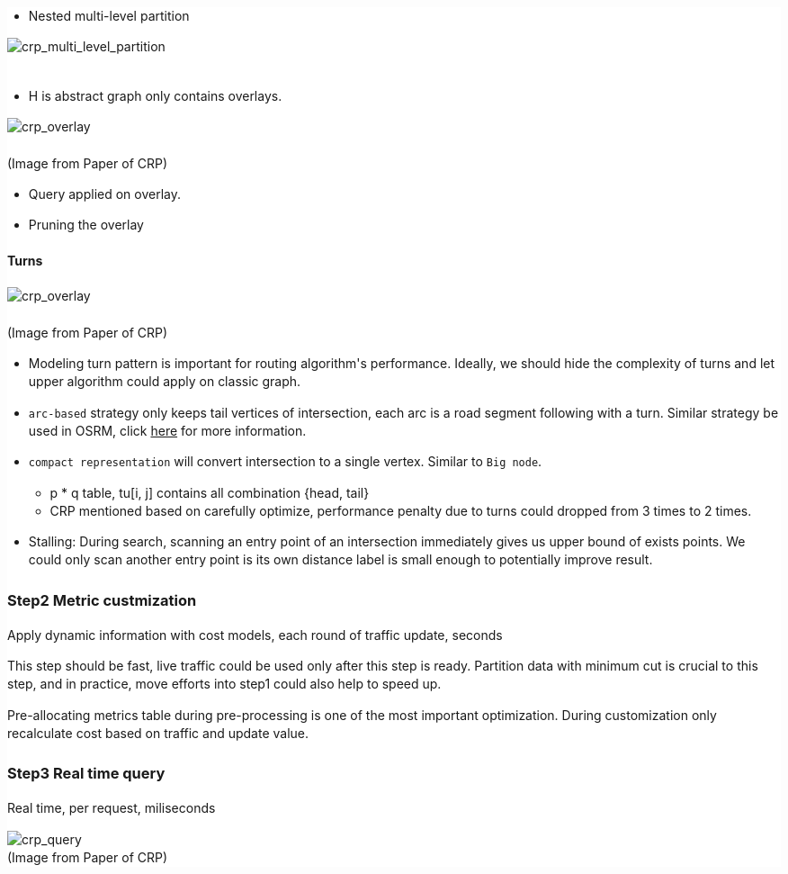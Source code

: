 - Nested multi-level partition  

<img src="../resource/pictures/crp_multi_level_partition.png" alt="crp_multi_level_partition" width="400"/><br/>
<br/>

- H is abstract graph only contains overlays.  

<img src="../resource/pictures/crp_overlay.png" alt="crp_overlay" width="400"/><br/>  
(Image from Paper of CRP)
<br/>

- Query applied on overlay.  

- Pruning the overlay


#### Turns
<img src="../resource/pictures/crp_turns.png" alt="crp_overlay" width="600"/><br/>  
(Image from Paper of CRP)
<br/>

- Modeling turn pattern is important for routing algorithm's performance.  Ideally, we should hide the complexity of turns and let upper algorithm could apply on classic graph.

- `arc-based` strategy only keeps tail vertices of intersection, each arc is a road segment following with a turn.  Similar strategy be used in OSRM, click [here](../../osrm/doc/understanding_osrm_graph_representation.md) for more information.

- `compact representation` will convert intersection to a single vertex.  Similar to `Big node`.
  - p * q table, tu[i, j] contains all combination {head, tail}
  - CRP mentioned based on carefully optimize, performance penalty due to turns could dropped from 3 times to 2 times.

- Stalling: During search, scanning an entry point of an intersection immediately gives us upper bound of exists points.  We could only scan another entry point is its own distance label is small enough to potentially improve result.


### Step2 Metric custmization
  Apply dynamic information with cost models, each round of traffic update, seconds

  This step should be fast, live traffic could be used only after this step is ready.
  Partition data with minimum cut is crucial to this step, and in practice, move efforts into step1 could also help to speed up.  

Pre-allocating metrics table during pre-processing is one of the most important optimization.  During customization only recalculate cost based on traffic and update value.



### Step3 Real time query
  Real time, per request, miliseconds
  
  <img src="../resource/pictures/crp_query.png" alt="crp_query" width="400"/><br/>
    (Image from Paper of CRP)
